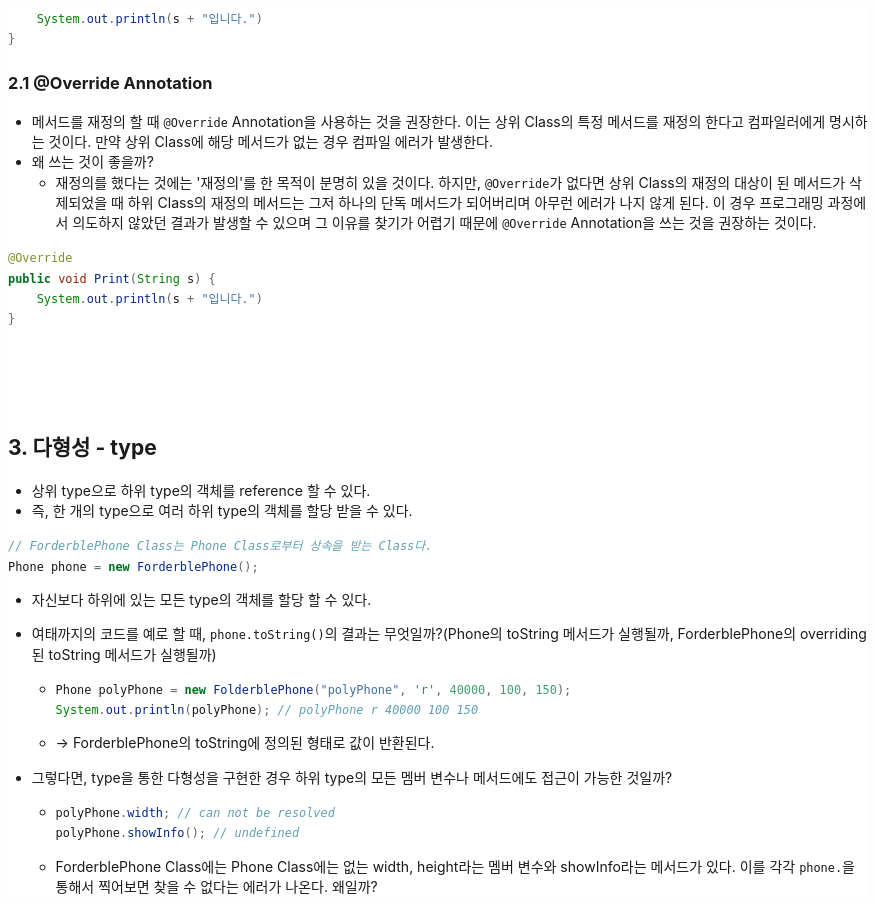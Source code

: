 ```java
    System.out.println(s + "입니다.")
}
```

### 2.1 @Override Annotation

+ 메서드를 재정의 할 때 `@Override` Annotation을 사용하는 것을 권장한다. 이는 상위 Class의 특정 메서드를 재정의 한다고 컴파일러에게 명시하는 것이다. 만약 상위 Class에 해당 메서드가 없는 경우 컴파일 에러가 발생한다.
+ 왜 쓰는 것이 좋을까?
  + 재정의를 했다는 것에는 '재정의'를 한 목적이 분명히 있을 것이다. 하지만, `@Override`가 없다면 상위 Class의 재정의 대상이 된 메서드가 삭제되었을 때 하위 Class의 재정의 메서드는 그저 하나의 단독 메서드가 되어버리며 아무런 에러가 나지 않게 된다. 이 경우 프로그래밍 과정에서 의도하지 않았던 결과가 발생할 수 있으며 그 이유를 찾기가 어렵기 때문에 `@Override` Annotation을 쓰는 것을 권장하는 것이다.

```java
@Override
public void Print(String s) {
    System.out.println(s + "입니다.")
}
```

<br/>

<br/>

<br/>

## 3. 다형성 - type

+ 상위 type으로 하위 type의 객체를 reference 할 수 있다.
+ 즉, 한 개의 type으로 여러 하위 type의 객체를 할당 받을 수 있다.

```java
// ForderblePhone Class는 Phone Class로부터 상속을 받는 Class다.
Phone phone = new ForderblePhone();
```

+ 자신보다 하위에 있는 모든 type의 객체를 할당 할 수 있다.

+ 여태까지의 코드를 예로 할 때, `phone.toString()`의 결과는 무엇일까?(Phone의 toString 메서드가 실행될까, ForderblePhone의 overriding된 toString 메서드가 실행될까)

  + ```java
    Phone polyPhone = new FolderblePhone("polyPhone", 'r', 40000, 100, 150);
    System.out.println(polyPhone); // polyPhone r 40000 100 150
    ```

  + -> ForderblePhone의 toString에 정의된 형태로 값이 반환된다.

+ 그렇다면, type을 통한 다형성을 구현한 경우 하위 type의 모든 멤버 변수나 메서드에도 접근이 가능한 것일까?

  + ```java
    polyPhone.width; // can not be resolved
    polyPhone.showInfo(); // undefined
    ```

  + ForderblePhone Class에는 Phone Class에는 없는 width, height라는 멤버 변수와 showInfo라는 메서드가 있다. 이를 각각 `phone.`을 통해서 찍어보면 찾을 수 없다는 에러가 나온다. 왜일까?
